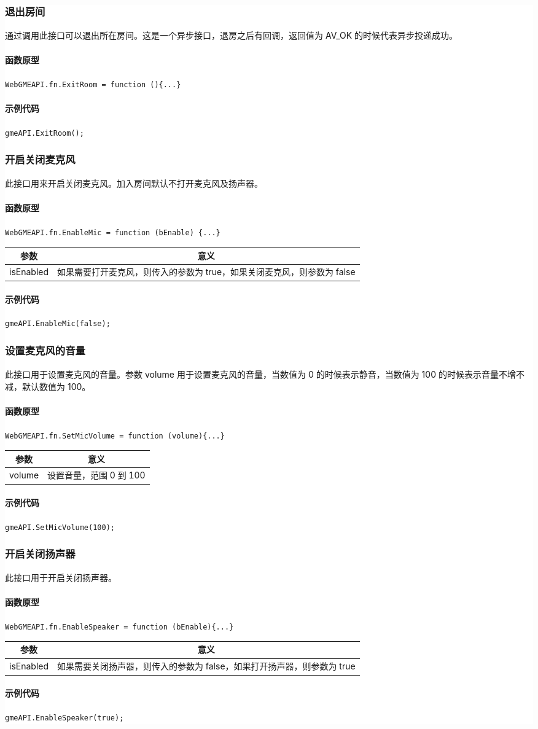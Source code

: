 ### 退出房间
通过调用此接口可以退出所在房间。这是一个异步接口，退房之后有回调，返回值为 AV_OK 的时候代表异步投递成功。
#### 函数原型  
```
WebGMEAPI.fn.ExitRoom = function (){...}
```
#### 示例代码  
```
gmeAPI.ExitRoom();
```

### 开启关闭麦克风
此接口用来开启关闭麦克风。加入房间默认不打开麦克风及扬声器。

#### 函数原型  
```
WebGMEAPI.fn.EnableMic = function (bEnable) {...}
```
|参数      |意义|
| ------------- |------------|
| isEnabled      |如果需要打开麦克风，则传入的参数为 true，如果关闭麦克风，则参数为 false|

#### 示例代码  
```
gmeAPI.EnableMic(false);
```



### 设置麦克风的音量
此接口用于设置麦克风的音量。参数 volume 用于设置麦克风的音量，当数值为 0 的时候表示静音，当数值为 100 的时候表示音量不增不减，默认数值为 100。

#### 函数原型  
```
WebGMEAPI.fn.SetMicVolume = function (volume){...}
```
|参数     |意义|
| -------------|-------------|
| volume    |设置音量，范围 0 到 100|

#### 示例代码  
```
gmeAPI.SetMicVolume(100);
```


### 开启关闭扬声器
此接口用于开启关闭扬声器。
#### 函数原型  
```
WebGMEAPI.fn.EnableSpeaker = function (bEnable){...}
```
|参数              |意义|
| ------------- |------------|
| isEnabled           |如果需要关闭扬声器，则传入的参数为 false，如果打开扬声器，则参数为 true|

#### 示例代码  
```
gmeAPI.EnableSpeaker(true);
```
